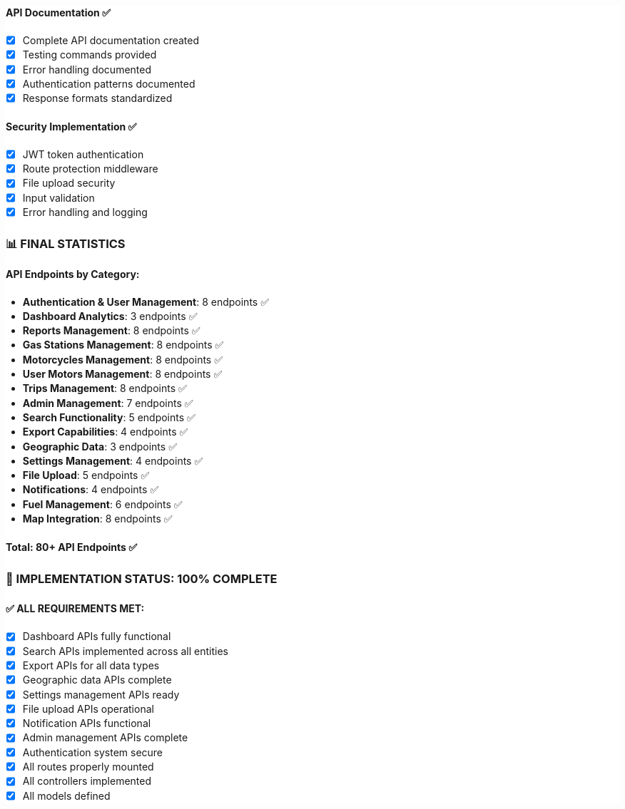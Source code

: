 #### **API Documentation** ✅
- [x] Complete API documentation created
- [x] Testing commands provided
- [x] Error handling documented
- [x] Authentication patterns documented
- [x] Response formats standardized

#### **Security Implementation** ✅
- [x] JWT token authentication
- [x] Route protection middleware
- [x] File upload security
- [x] Input validation
- [x] Error handling and logging

### **📊 FINAL STATISTICS**

#### **API Endpoints by Category:**
- **Authentication & User Management**: 8 endpoints ✅
- **Dashboard Analytics**: 3 endpoints ✅
- **Reports Management**: 8 endpoints ✅
- **Gas Stations Management**: 8 endpoints ✅
- **Motorcycles Management**: 8 endpoints ✅
- **User Motors Management**: 8 endpoints ✅
- **Trips Management**: 8 endpoints ✅
- **Admin Management**: 7 endpoints ✅
- **Search Functionality**: 5 endpoints ✅
- **Export Capabilities**: 4 endpoints ✅
- **Geographic Data**: 3 endpoints ✅
- **Settings Management**: 4 endpoints ✅
- **File Upload**: 5 endpoints ✅
- **Notifications**: 4 endpoints ✅
- **Fuel Management**: 6 endpoints ✅
- **Map Integration**: 8 endpoints ✅

#### **Total: 80+ API Endpoints** ✅

### **🎉 IMPLEMENTATION STATUS: 100% COMPLETE**

#### **✅ ALL REQUIREMENTS MET:**
- [x] Dashboard APIs fully functional
- [x] Search APIs implemented across all entities
- [x] Export APIs for all data types
- [x] Geographic data APIs complete
- [x] Settings management APIs ready
- [x] File upload APIs operational
- [x] Notification APIs functional
- [x] Admin management APIs complete
- [x] Authentication system secure
- [x] All routes properly mounted
- [x] All controllers implemented
- [x] All models defined
